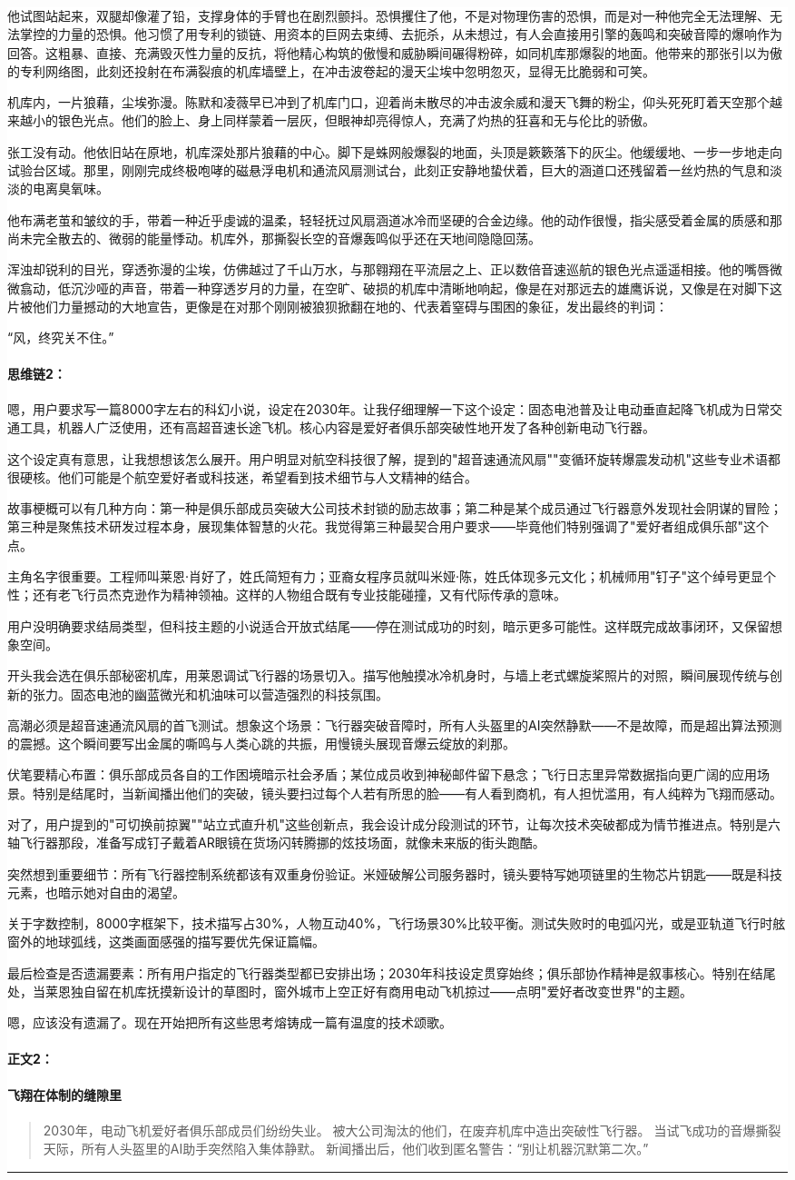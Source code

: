 他试图站起来，双腿却像灌了铅，支撑身体的手臂也在剧烈颤抖。恐惧攫住了他，不是对物理伤害的恐惧，而是对一种他完全无法理解、无法掌控的力量的恐惧。他习惯了用专利的锁链、用资本的巨网去束缚、去扼杀，从未想过，有人会直接用引擎的轰鸣和突破音障的爆响作为回答。这粗暴、直接、充满毁灭性力量的反抗，将他精心构筑的傲慢和威胁瞬间碾得粉碎，如同机库那爆裂的地面。他带来的那张引以为傲的专利网络图，此刻还投射在布满裂痕的机库墙壁上，在冲击波卷起的漫天尘埃中忽明忽灭，显得无比脆弱和可笑。

机库内，一片狼藉，尘埃弥漫。陈默和凌薇早已冲到了机库门口，迎着尚未散尽的冲击波余威和漫天飞舞的粉尘，仰头死死盯着天空那个越来越小的银色光点。他们的脸上、身上同样蒙着一层灰，但眼神却亮得惊人，充满了灼热的狂喜和无与伦比的骄傲。

张工没有动。他依旧站在原地，机库深处那片狼藉的中心。脚下是蛛网般爆裂的地面，头顶是簌簌落下的灰尘。他缓缓地、一步一步地走向试验台区域。那里，刚刚完成终极咆哮的磁悬浮电机和通流风扇测试台，此刻正安静地蛰伏着，巨大的涵道口还残留着一丝灼热的气息和淡淡的电离臭氧味。

他布满老茧和皱纹的手，带着一种近乎虔诚的温柔，轻轻抚过风扇涵道冰冷而坚硬的合金边缘。他的动作很慢，指尖感受着金属的质感和那尚未完全散去的、微弱的能量悸动。机库外，那撕裂长空的音爆轰鸣似乎还在天地间隐隐回荡。

浑浊却锐利的目光，穿透弥漫的尘埃，仿佛越过了千山万水，与那翱翔在平流层之上、正以数倍音速巡航的银色光点遥遥相接。他的嘴唇微微翕动，低沉沙哑的声音，带着一种穿透岁月的力量，在空旷、破损的机库中清晰地响起，像是在对那远去的雄鹰诉说，又像是在对脚下这片被他们力量撼动的大地宣告，更像是在对那个刚刚被狼狈掀翻在地的、代表着窒碍与围困的象征，发出最终的判词：

“风，终究关不住。”

#### 思维链2：

嗯，用户要求写一篇8000字左右的科幻小说，设定在2030年。让我仔细理解一下这个设定：固态电池普及让电动垂直起降飞机成为日常交通工具，机器人广泛使用，还有高超音速长途飞机。核心内容是爱好者俱乐部突破性地开发了各种创新电动飞行器。

这个设定真有意思，让我想想该怎么展开。用户明显对航空科技很了解，提到的"超音速通流风扇""变循环旋转爆震发动机"这些专业术语都很硬核。他们可能是个航空爱好者或科技迷，希望看到技术细节与人文精神的结合。

故事梗概可以有几种方向：第一种是俱乐部成员突破大公司技术封锁的励志故事；第二种是某个成员通过飞行器意外发现社会阴谋的冒险；第三种是聚焦技术研发过程本身，展现集体智慧的火花。我觉得第三种最契合用户要求——毕竟他们特别强调了"爱好者组成俱乐部"这个点。

主角名字很重要。工程师叫莱恩·肖好了，姓氏简短有力；亚裔女程序员就叫米娅·陈，姓氏体现多元文化；机械师用"钉子"这个绰号更显个性；还有老飞行员杰克逊作为精神领袖。这样的人物组合既有专业技能碰撞，又有代际传承的意味。

用户没明确要求结局类型，但科技主题的小说适合开放式结尾——停在测试成功的时刻，暗示更多可能性。这样既完成故事闭环，又保留想象空间。

开头我会选在俱乐部秘密机库，用莱恩调试飞行器的场景切入。描写他触摸冰冷机身时，与墙上老式螺旋桨照片的对照，瞬间展现传统与创新的张力。固态电池的幽蓝微光和机油味可以营造强烈的科技氛围。

高潮必须是超音速通流风扇的首飞测试。想象这个场景：飞行器突破音障时，所有人头盔里的AI突然静默——不是故障，而是超出算法预测的震撼。这个瞬间要写出金属的嘶鸣与人类心跳的共振，用慢镜头展现音爆云绽放的刹那。

伏笔要精心布置：俱乐部成员各自的工作困境暗示社会矛盾；某位成员收到神秘邮件留下悬念；飞行日志里异常数据指向更广阔的应用场景。特别是结尾时，当新闻播出他们的突破，镜头要扫过每个人若有所思的脸——有人看到商机，有人担忧滥用，有人纯粹为飞翔而感动。

对了，用户提到的"可切换前掠翼""站立式直升机"这些创新点，我会设计成分段测试的环节，让每次技术突破都成为情节推进点。特别是六轴飞行器那段，准备写成钉子戴着AR眼镜在货场闪转腾挪的炫技场面，就像未来版的街头跑酷。

突然想到重要细节：所有飞行器控制系统都该有双重身份验证。米娅破解公司服务器时，镜头要特写她项链里的生物芯片钥匙——既是科技元素，也暗示她对自由的渴望。

关于字数控制，8000字框架下，技术描写占30%，人物互动40%，飞行场景30%比较平衡。测试失败时的电弧闪光，或是亚轨道飞行时舷窗外的地球弧线，这类画面感强的描写要优先保证篇幅。

最后检查是否遗漏要素：所有用户指定的飞行器类型都已安排出场；2030年科技设定贯穿始终；俱乐部协作精神是叙事核心。特别在结尾处，当莱恩独自留在机库抚摸新设计的草图时，窗外城市上空正好有商用电动飞机掠过——点明"爱好者改变世界"的主题。

嗯，应该没有遗漏了。现在开始把所有这些思考熔铸成一篇有温度的技术颂歌。

#### 正文2：


#### 飞翔在体制的缝隙里
>2030年，电动飞机爱好者俱乐部成员们纷纷失业。
>被大公司淘汰的他们，在废弃机库中造出突破性飞行器。
>当试飞成功的音爆撕裂天际，所有人头盔里的AI助手突然陷入集体静默。
>新闻播出后，他们收到匿名警告：“别让机器沉默第二次。”
---
